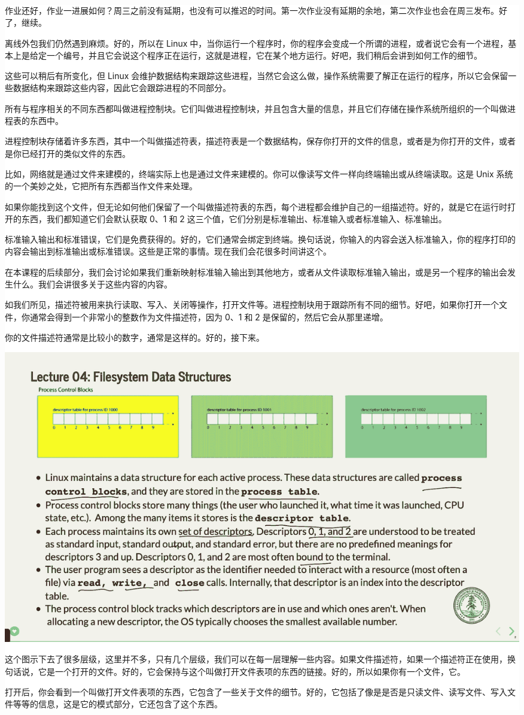 作业还好，作业一进展如何？周三之前没有延期，也没有可以推迟的时间。第一次作业没有延期的余地，第二次作业也会在周三发布。好了，继续。

离线外包我们仍然遇到麻烦。好的，所以在 Linux 中，当你运行一个程序时，你的程序会变成一个所谓的进程，或者说它会有一个进程，基本上是给定一个编号，并且它会说这个程序正在运行，这就是进程，它在某个地方运行。好吧，我们稍后会讲到如何工作的细节。

这些可以稍后有所变化，但 Linux 会维护数据结构来跟踪这些进程，当然它会这么做，操作系统需要了解正在运行的程序，所以它会保留一些数据结构来跟踪这些内容，因此它会跟踪进程的不同部分。

所有与程序相关的不同东西都叫做进程控制块。它们叫做进程控制块，并且包含大量的信息，并且它们存储在操作系统所组织的一个叫做进程表的东西中。

进程控制块存储着许多东西，其中一个叫做描述符表，描述符表是一个数据结构，保存你打开的文件的信息，或者是为你打开的文件，或者是你已经打开的类似文件的东西。

比如，网络就是通过文件来建模的，终端实际上也是通过文件来建模的。你可以像读写文件一样向终端输出或从终端读取。这是 Unix 系统的一个美妙之处，它把所有东西都当作文件来处理。

如果你能找到这个文件，但无论如何他们保留了一个叫做描述符表的东西，每个进程都会维护自己的一组描述符。好的，就是它在运行时打开的东西，我们都知道它们会默认获取 0、1 和 2 这三个值，它们分别是标准输出、标准输入或者标准输入、标准输出。

标准输入输出和标准错误，它们是免费获得的。好的，它们通常会绑定到终端。换句话说，你输入的内容会送入标准输入，你的程序打印的内容会输出到标准输出或标准错误。这些是正常的事情。现在我们会花很多时间讲这个。

在本课程的后续部分，我们会讨论如果我们重新映射标准输入输出到其他地方，或者从文件读取标准输入输出，或是另一个程序的输出会发生什么。我们会讲很多关于这些内容的内容。

如我们所见，描述符被用来执行读取、写入、关闭等操作，打开文件等。进程控制块用于跟踪所有不同的细节。好吧，如果你打开一个文件，你通常会得到一个非常小的整数作为文件描述符，因为 0、1 和 2 是保留的，然后它会从那里递增。

你的文件描述符通常是比较小的数字，通常是这样的。好的，接下来。

![](img/c5b69340c585f582e2f65bbaf36c1a1e_8.png)

这个图示下去了很多层级，这里并不多，只有几个层级，我们可以在每一层理解一些内容。如果文件描述符，如果一个描述符正在使用，换句话说，它是一个打开的文件。好的，它会保持与这个叫做打开文件表项的东西的链接。好的，所以如果你有一个文件，它。

打开后，你会看到一个叫做打开文件表项的东西，它包含了一些关于文件的细节。好的，它包括了像是是否是只读文件、读写文件、写入文件等等的信息，这是它的模式部分，它还包含了这个东西。
